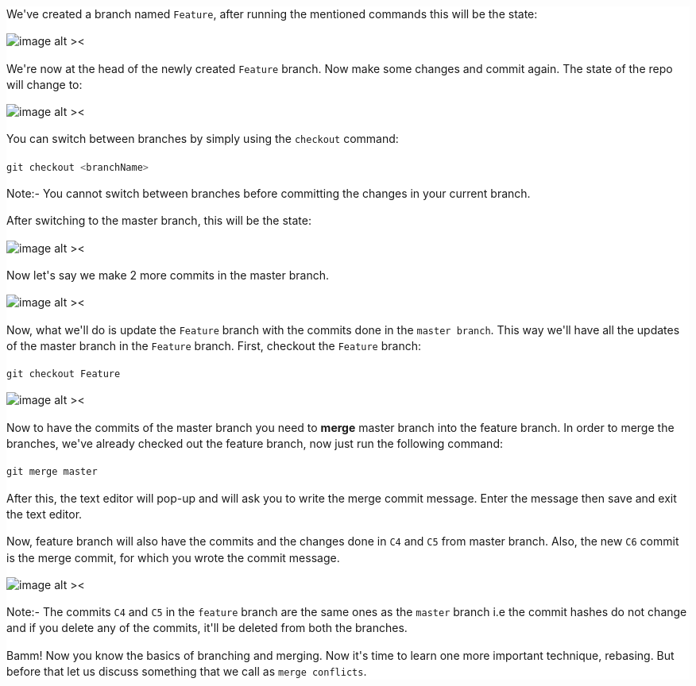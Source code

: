 We've created a branch named `Feature`, after running the mentioned commands this will be the state:

![image alt ><](https://user-images.githubusercontent.com/21988675/81215383-e2eb0000-8ff6-11ea-892f-8c60ca6c65dc.png)

We're now at the head of the newly created `Feature` branch. Now make some changes and commit again. The state of the repo will change to:

![image alt ><](https://user-images.githubusercontent.com/21988675/81216375-707b1f80-8ff8-11ea-8cba-94676f63e4b1.png)

You can switch between branches by simply using the `checkout` command:

```python
git checkout <branchName>
```

Note:- You cannot switch between branches before committing the changes in your current branch.

After switching to the master branch, this will be the state:

![image alt ><](https://user-images.githubusercontent.com/21988675/81221412-6ceb9680-9000-11ea-8c2b-8c26d9608a95.png)

Now let's say we make 2 more commits in the master branch.

![image alt ><](https://user-images.githubusercontent.com/21988675/81222362-cd2f0800-9001-11ea-9ba4-3c318866bb07.png)

Now, what we'll do is update the `Feature` branch with the commits done in the `master branch`. This way we'll have all the updates of the master branch in the `Feature` branch. First, checkout the `Feature` branch:

```python
git checkout Feature
```

![image alt ><](https://user-images.githubusercontent.com/21988675/81222833-94dbf980-9002-11ea-9dd5-fc43198803b6.png)

Now to have the commits of the master branch you need to __merge__ master branch into the feature branch. In order to merge the branches, we've already checked out the feature branch, now just run the following command:

```python
git merge master
```

After this, the text editor will pop-up and will ask you to write the merge commit message. Enter the message then save and exit the text editor.

Now, feature branch will also have the commits and the changes done in `C4` and `C5` from master branch.  Also, the new `C6` commit is the merge commit, for which you wrote the commit message.

![image alt ><](https://user-images.githubusercontent.com/21988675/81288572-83d2cd00-9082-11ea-8910-46ec25fb26bf.png)

Note:- The commits `C4` and `C5` in the `feature` branch are the same ones as the `master` branch i.e the commit hashes do not change and if you delete any of the commits, it'll be deleted from both the branches.

Bamm! Now you know the basics of branching and merging. Now it's time to learn one more important technique, rebasing. But before that let us discuss something that we call as `merge conflicts`.
